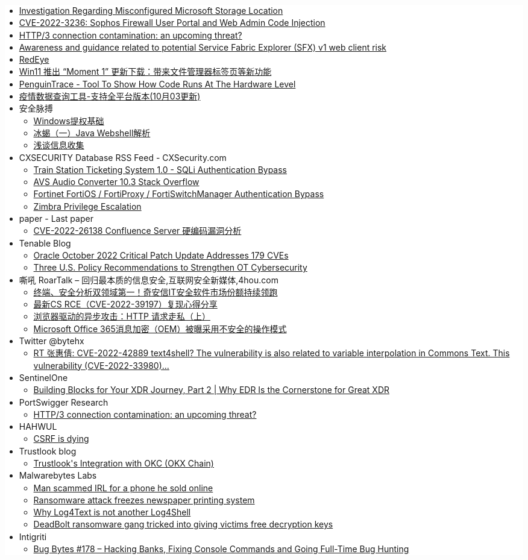   - [Investigation Regarding Misconfigured Microsoft Storage Location](https://buaq.net/go-131702.html)
  - [CVE-2022-3236: Sophos Firewall User Portal and Web Admin Code Injection](https://buaq.net/go-131690.html)
  - [HTTP/3 connection contamination: an upcoming threat?](https://buaq.net/go-131703.html)
  - [Awareness and guidance related to potential Service Fabric Explorer (SFX) v1 web client risk](https://buaq.net/go-131684.html)
  - [RedEye](https://buaq.net/go-131675.html)
  - [Win11 推出 “Moment 1” 更新下载：带来文件管理器标签页等新功能](https://buaq.net/go-131685.html)
  - [PenguinTrace - Tool To Show How Code Runs At The Hardware Level](https://buaq.net/go-131686.html)
  - [疫情数据查询工具-支持全平台版本(10月03更新)](https://buaq.net/go-131719.html)
- 安全脉搏
  - [Windows提权基础](https://www.secpulse.com/archives/189368.html)
  - [冰蝎（一）Java Webshell解析](https://www.secpulse.com/archives/189356.html)
  - [浅谈信息收集](https://www.secpulse.com/archives/189330.html)
- CXSECURITY Database RSS Feed - CXSecurity.com
  - [Train Station Ticketing System 1.0 - SQLi Authentication Bypass](https://cxsecurity.com/issue/WLB-2022100056)
  - [AVS Audio Converter 10.3 Stack Overflow](https://cxsecurity.com/issue/WLB-2022100055)
  - [Fortinet FortiOS / FortiProxy / FortiSwitchManager Authentication Bypass](https://cxsecurity.com/issue/WLB-2022100054)
  - [Zimbra Privilege Escalation](https://cxsecurity.com/issue/WLB-2022100053)
- paper - Last paper
  - [CVE-2022-26138 Confluence Server 硬编码漏洞分析](https://paper.seebug.org/1989/)
- Tenable Blog
  - [Oracle October 2022 Critical Patch Update Addresses 179 CVEs](https://www.tenable.com/blog/oracle-october-2022-critical-patch-update-addresses-179-cves)
  - [Three U.S. Policy Recommendations to Strengthen OT Cybersecurity](https://www.tenable.com/blog/three-u-s-policy-recommendations-to-strengthen-ot-cybersecurity)
- 嘶吼 RoarTalk – 回归最本质的信息安全,互联网安全新媒体,4hou.com
  - [终端、安全分析双领域第一！奇安信IT安全软件市场份额持续领跑](https://www.4hou.com/posts/gX9Z)
  - [最新CS RCE（CVE-2022-39197）复现心得分享](https://www.4hou.com/posts/wgqm)
  - [浏览器驱动的异步攻击：HTTP 请求走私（上）](https://www.4hou.com/posts/JXK2)
  - [Microsoft Office 365消息加密（OEM）被曝采用不安全的操作模式](https://www.4hou.com/posts/17No)
- Twitter @bytehx
  - [RT 张惠倩: CVE-2022-42889 text4shell? The vulnerability is also related to variable interpolation in Commons Text. This vulnerability (CVE-2022-33980)...](https://twitter.com/momika233/status/1582538070221475840)
- SentinelOne
  - [Building Blocks for Your XDR Journey, Part 2 | Why EDR Is the Cornerstone for Great XDR](https://www.sentinelone.com/blog/building-blocks-for-your-xdr-journey-part-2-why-edr-is-the-cornerstone-for-great-xdr/)
- PortSwigger Research
  - [HTTP/3 connection contamination: an upcoming threat?](https://portswigger.net/research/http-3-connection-contamination)
- HAHWUL
  - [CSRF is dying](https://www.hahwul.com/2022/10/19/the-csrf-is-dying/)
- Trustlook blog
  - [Trustlook's  Integration with OKC (OKX Chain)](https://blog.trustlook.com/trustlook-integration-with-okc/)
- Malwarebytes Labs
  - [Man scammed IRL for a phone he sold online](https://www.malwarebytes.com/blog/news/2022/10/man-scammed-irl-for-a-phone-he-sold-online)
  - [Ransomware attack freezes newspaper printing system](https://www.malwarebytes.com/blog/news/2022/10/ransomware-attack-freezes-newspaper-printing-system)
  - [Why Log4Text is not another Log4Shell](https://www.malwarebytes.com/blog/news/2022/10/why-log4text-is-not-another-log4shell)
  - [DeadBolt ransomware gang tricked into giving victims free decryption keys](https://www.malwarebytes.com/blog/news/2022/10/deadbolt-ransomware-gang-tricked-into-giving-victims-free-decryption-keys)
- Intigriti
  - [Bug Bytes #178 – Hacking Banks, Fixing Console Commands and Going Full-Time Bug Hunting](https://blog.intigriti.com/2022/10/19/bug-bytes-178-hacking-banks-fixing-console-commands-and-going-full-time-bug-hunting/)